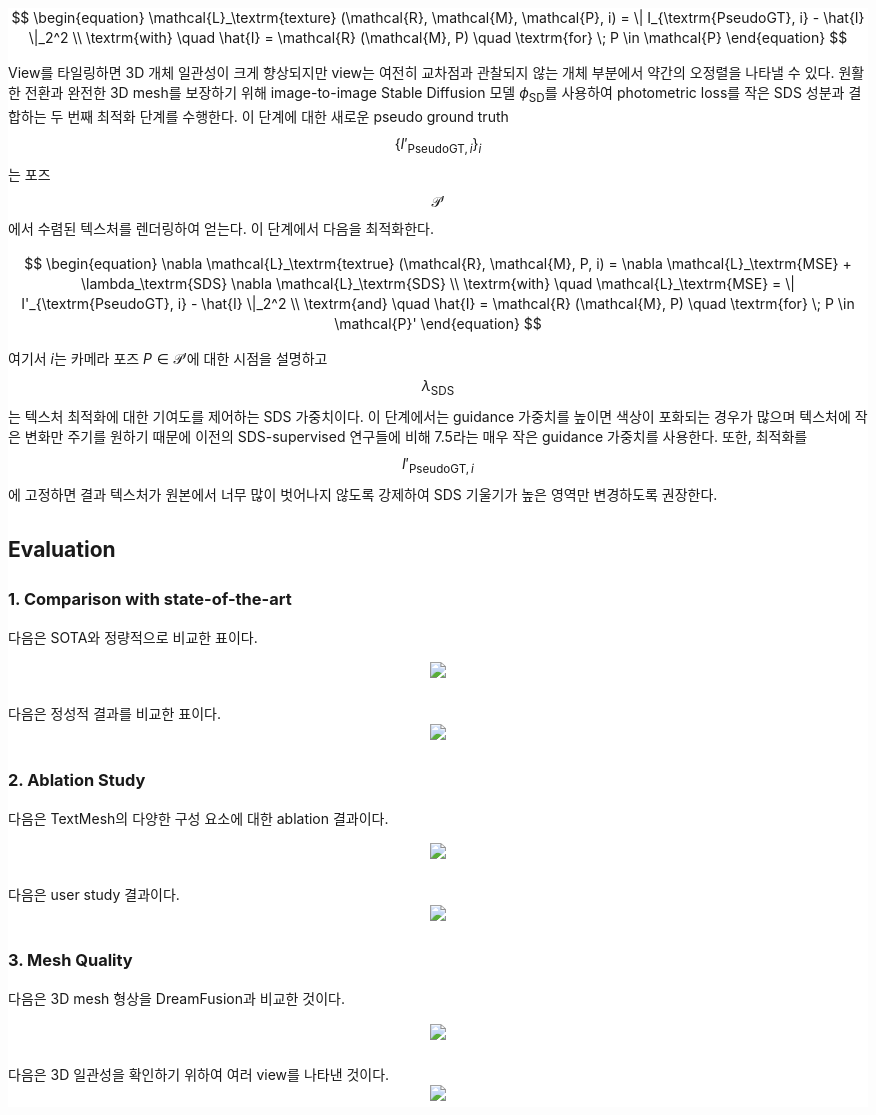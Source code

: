 $$
\begin{equation}
\mathcal{L}_\textrm{texture} (\mathcal{R}, \mathcal{M}, \mathcal{P}, i) = \| I_{\textrm{PseudoGT}, i} - \hat{I} \|_2^2 \\
\textrm{with} \quad \hat{I} = \mathcal{R} (\mathcal{M}, P) \quad \textrm{for} \; P \in \mathcal{P}
\end{equation}
$$

View를 타일링하면 3D 개체 일관성이 크게 향상되지만 view는 여전히 교차점과 관찰되지 않는 개체 부분에서 약간의 오정렬을 나타낼 수 있다. 원활한 전환과 완전한 3D mesh를 보장하기 위해 image-to-image Stable Diffusion 모델 $\phi_\textrm{SD}$를 사용하여 photometric loss를 작은 SDS 성분과 결합하는 두 번째 최적화 단계를 수행한다. 이 단계에 대한 새로운 pseudo ground truth $$\{I'_{\textrm{PseudoGT},i}\}_i$$는 포즈 $$\mathcal{P}'$$에서 수렴된 텍스처를 렌더링하여 얻는다. 이 단계에서 다음을 최적화한다. 

$$
\begin{equation}
\nabla \mathcal{L}_\textrm{textrue} (\mathcal{R}, \mathcal{M}, P, i) = \nabla \mathcal{L}_\textrm{MSE} + \lambda_\textrm{SDS} \nabla \mathcal{L}_\textrm{SDS} \\
\textrm{with} \quad \mathcal{L}_\textrm{MSE} = \| I'_{\textrm{PseudoGT}, i} - \hat{I} \|_2^2 \\
\textrm{and} \quad \hat{I} = \mathcal{R} (\mathcal{M}, P) \quad \textrm{for} \; P \in \mathcal{P}'
\end{equation}
$$

여기서 $i$는 카메라 포즈 $P \in \mathcal{P}'$에 대한 시점을 설명하고 $$\lambda_\textrm{SDS}$$는 텍스처 최적화에 대한 기여도를 제어하는 SDS 가중치이다. 이 단계에서는 guidance 가중치를 높이면 색상이 포화되는 경우가 많으며 텍스처에 작은 변화만 주기를 원하기 때문에 이전의 SDS-supervised 연구들에 비해 7.5라는 매우 작은 guidance 가중치를 사용한다. 또한, 최적화를 $$I'_{\textrm{PseudoGT}, i}$$에 고정하면 결과 텍스처가 원본에서 너무 많이 벗어나지 않도록 강제하여 SDS 기울기가 높은 영역만 변경하도록 권장한다.

## Evaluation
### 1. Comparison with state-of-the-art
다음은 SOTA와 정량적으로 비교한 표이다.

<center><img src='{{"/assets/img/textmesh/textmesh-table1.webp" | relative_url}}' width="42%"></center>
<br>
다음은 정성적 결과를 비교한 표이다. 

<center><img src='{{"/assets/img/textmesh/textmesh-fig5.webp" | relative_url}}' width="100%"></center>

### 2. Ablation Study
다음은 TextMesh의 다양한 구성 요소에 대한 ablation 결과이다.

<center><img src='{{"/assets/img/textmesh/textmesh-table2.webp" | relative_url}}' width="42%"></center>
<br>
다음은 user study 결과이다.

<center><img src='{{"/assets/img/textmesh/textmesh-table3.webp" | relative_url}}' width="37%"></center>

### 3. Mesh Quality
다음은 3D mesh 형상을 DreamFusion과 비교한 것이다.

<center><img src='{{"/assets/img/textmesh/textmesh-fig7.webp" | relative_url}}' width="50%"></center>
<br>
다음은 3D 일관성을 확인하기 위하여 여러 view를 나타낸 것이다.

<center><img src='{{"/assets/img/textmesh/textmesh-fig6.webp" | relative_url}}' width="90%"></center>